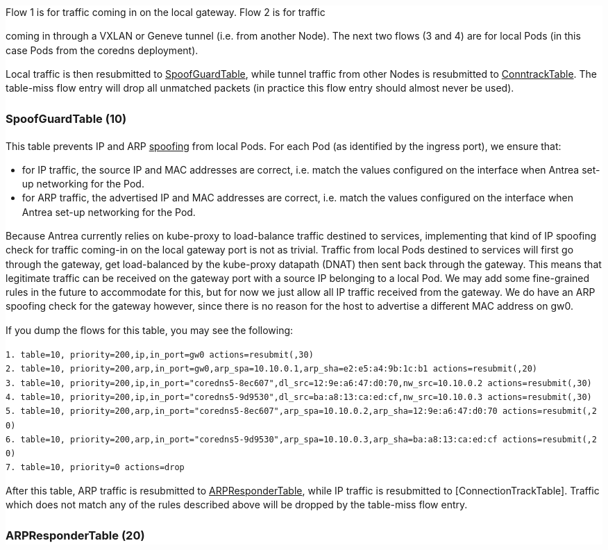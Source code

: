 Flow 1 is for traffic coming in on the local gateway. Flow 2 is for traffic

coming in through a VXLAN or Geneve tunnel (i.e. from another Node). The next
two flows (3 and 4) are for local Pods (in this case Pods from the coredns
deployment).

Local traffic is then resubmitted to [SpoofGuardTable], while tunnel traffic
from other Nodes is resubmitted to [ConntrackTable]. The table-miss flow entry
will drop all unmatched packets (in practice this flow entry should almost never
be used).

### SpoofGuardTable (10)

This table prevents IP and ARP
[spoofing](https://en.wikipedia.org/wiki/Spoofing_attack) from local Pods. For
each Pod (as identified by the ingress port), we ensure that:
 * for IP traffic, the source IP and MAC addresses are correct, i.e. match the
 values configured on the interface when Antrea set-up networking for the Pod.
 * for ARP traffic, the advertised IP and MAC addresses are correct, i.e. match
 the values configured on the interface when Antrea set-up networking for the
 Pod.

Because Antrea currently relies on kube-proxy to load-balance traffic destined
to services, implementing that kind of IP spoofing check for traffic coming-in
on the local gateway port is not as trivial. Traffic from local Pods destined to
services will first go through the gateway, get load-balanced by the kube-proxy
datapath (DNAT) then sent back through the gateway. This means that legitimate
traffic can be received on the gateway port with a source IP belonging to a
local Pod. We may add some fine-grained rules in the future to accommodate for
this, but for now we just allow all IP traffic received from the gateway. We do
have an ARP spoofing check for the gateway however, since there is no reason for
the host to advertise a different MAC address on gw0.

If you dump the flows for this table, you may see the following:
```
1. table=10, priority=200,ip,in_port=gw0 actions=resubmit(,30)
2. table=10, priority=200,arp,in_port=gw0,arp_spa=10.10.0.1,arp_sha=e2:e5:a4:9b:1c:b1 actions=resubmit(,20)
3. table=10, priority=200,ip,in_port="coredns5-8ec607",dl_src=12:9e:a6:47:d0:70,nw_src=10.10.0.2 actions=resubmit(,30)
4. table=10, priority=200,ip,in_port="coredns5-9d9530",dl_src=ba:a8:13:ca:ed:cf,nw_src=10.10.0.3 actions=resubmit(,30)
5. table=10, priority=200,arp,in_port="coredns5-8ec607",arp_spa=10.10.0.2,arp_sha=12:9e:a6:47:d0:70 actions=resubmit(,20)
6. table=10, priority=200,arp,in_port="coredns5-9d9530",arp_spa=10.10.0.3,arp_sha=ba:a8:13:ca:ed:cf actions=resubmit(,20)
7. table=10, priority=0 actions=drop
```

After this table, ARP traffic is resubmitted to [ARPResponderTable], while IP
traffic is resubmitted to [ConnectionTrackTable]. Traffic which does not match
any of the rules described above will be dropped by the table-miss flow entry.

### ARPResponderTable (20)


[ClassifierTable]: #classifiertable-0
[SpoofGuardTable]: #spoofguardtable-10
[ARPResponderTable]: #arprespondertable-20
[ConntrackTable]: #conntracktable-30
[ConntrackStateTable]: #conntrackstatetable-31
[DNATTable]: #dnattable-40
[EgressRuleTable]: #egressruletable-50
[EgressDefaultTable]: #egressdefaulttable-60
[L3ForwardingTable]: #l3forwardingtable-70
[L2ForwardingCalcTable]: #l2forwardingcalctable-80
[IngressRuleTable]: #ingressruletable-90
[IngressDefaultTable]: #ingressdefaulttable-100
[ConntrackCommitTable]: #conntrackcommittable-105
[L2ForwardingOutTable]: #l2forwardingouttable-110